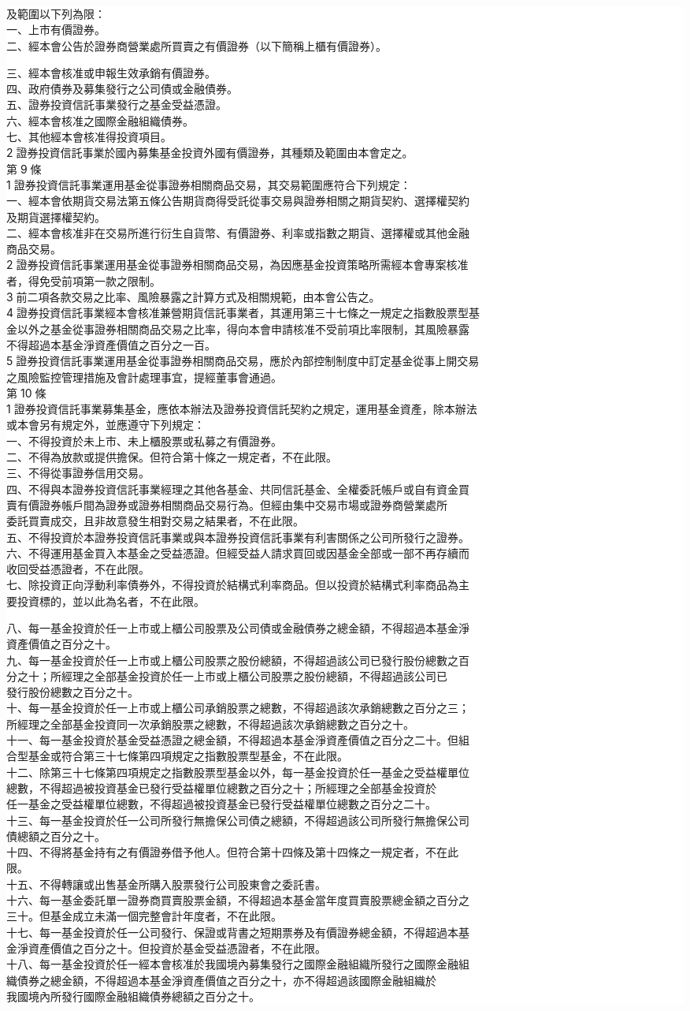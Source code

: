 及範圍以下列為限：  
一、上市有價證券。  
二、經本會公告於證券商營業處所買賣之有價證券（以下簡稱上櫃有價證券）。  


三、經本會核准或申報生效承銷有價證券。  
四、政府債券及募集發行之公司債或金融債券。  
五、證券投資信託事業發行之基金受益憑證。  
六、經本會核准之國際金融組織債券。  
七、其他經本會核准得投資項目。  
2 證券投資信託事業於國內募集基金投資外國有價證券，其種類及範圍由本會定之。  
第 9 條  
1 證券投資信託事業運用基金從事證券相關商品交易，其交易範圍應符合下列規定：  
一、經本會依期貨交易法第五條公告期貨商得受託從事交易與證券相關之期貨契約、選擇權契約  
及期貨選擇權契約。  
二、經本會核准非在交易所進行衍生自貨幣、有價證券、利率或指數之期貨、選擇權或其他金融  
商品交易。  
2 證券投資信託事業運用基金從事證券相關商品交易，為因應基金投資策略所需經本會專案核准  
者，得免受前項第一款之限制。  
3 前二項各款交易之比率、風險暴露之計算方式及相關規範，由本會公告之。  
4 證券投資信託事業經本會核准兼營期貨信託事業者，其運用第三十七條之一規定之指數股票型基  
金以外之基金從事證券相關商品交易之比率，得向本會申請核准不受前項比率限制，其風險暴露  
不得超過本基金淨資產價值之百分之一百。  
5 證券投資信託事業運用基金從事證券相關商品交易，應於內部控制制度中訂定基金從事上開交易  
之風險監控管理措施及會計處理事宜，提經董事會通過。  
第 10 條  
1 證券投資信託事業募集基金，應依本辦法及證券投資信託契約之規定，運用基金資產，除本辦法  
或本會另有規定外，並應遵守下列規定：  
一、不得投資於未上市、未上櫃股票或私募之有價證券。  
二、不得為放款或提供擔保。但符合第十條之一規定者，不在此限。  
三、不得從事證券信用交易。  
四、不得與本證券投資信託事業經理之其他各基金、共同信託基金、全權委託帳戶或自有資金買  
賣有價證券帳戶間為證券或證券相關商品交易行為。但經由集中交易市場或證券商營業處所  
委託買賣成交，且非故意發生相對交易之結果者，不在此限。  
五、不得投資於本證券投資信託事業或與本證券投資信託事業有利害關係之公司所發行之證券。  
六、不得運用基金買入本基金之受益憑證。但經受益人請求買回或因基金全部或一部不再存續而  
收回受益憑證者，不在此限。  
七、除投資正向浮動利率債券外，不得投資於結構式利率商品。但以投資於結構式利率商品為主  
要投資標的，並以此為名者，不在此限。  


八、每一基金投資於任一上市或上櫃公司股票及公司債或金融債券之總金額，不得超過本基金淨  
資產價值之百分之十。  
九、每一基金投資於任一上市或上櫃公司股票之股份總額，不得超過該公司已發行股份總數之百  
分之十；所經理之全部基金投資於任一上市或上櫃公司股票之股份總額，不得超過該公司已  
發行股份總數之百分之十。  
十、每一基金投資於任一上市或上櫃公司承銷股票之總數，不得超過該次承銷總數之百分之三；  
所經理之全部基金投資同一次承銷股票之總數，不得超過該次承銷總數之百分之十。  
十一、每一基金投資於基金受益憑證之總金額，不得超過本基金淨資產價值之百分之二十。但組  
合型基金或符合第三十七條第四項規定之指數股票型基金，不在此限。  
十二、除第三十七條第四項規定之指數股票型基金以外，每一基金投資於任一基金之受益權單位  
總數，不得超過被投資基金已發行受益權單位總數之百分之十；所經理之全部基金投資於  
任一基金之受益權單位總數，不得超過被投資基金已發行受益權單位總數之百分之二十。  
十三、每一基金投資於任一公司所發行無擔保公司債之總額，不得超過該公司所發行無擔保公司  
債總額之百分之十。  
十四、不得將基金持有之有價證券借予他人。但符合第十四條及第十四條之一規定者，不在此  
限。  
十五、不得轉讓或出售基金所購入股票發行公司股東會之委託書。  
十六、每一基金委託單一證券商買賣股票金額，不得超過本基金當年度買賣股票總金額之百分之  
三十。但基金成立未滿一個完整會計年度者，不在此限。  
十七、每一基金投資於任一公司發行、保證或背書之短期票券及有價證券總金額，不得超過本基  
金淨資產價值之百分之十。但投資於基金受益憑證者，不在此限。  
十八、每一基金投資於任一經本會核准於我國境內募集發行之國際金融組織所發行之國際金融組  
織債券之總金額，不得超過本基金淨資產價值之百分之十，亦不得超過該國際金融組織於  
我國境內所發行國際金融組織債券總額之百分之十。  
